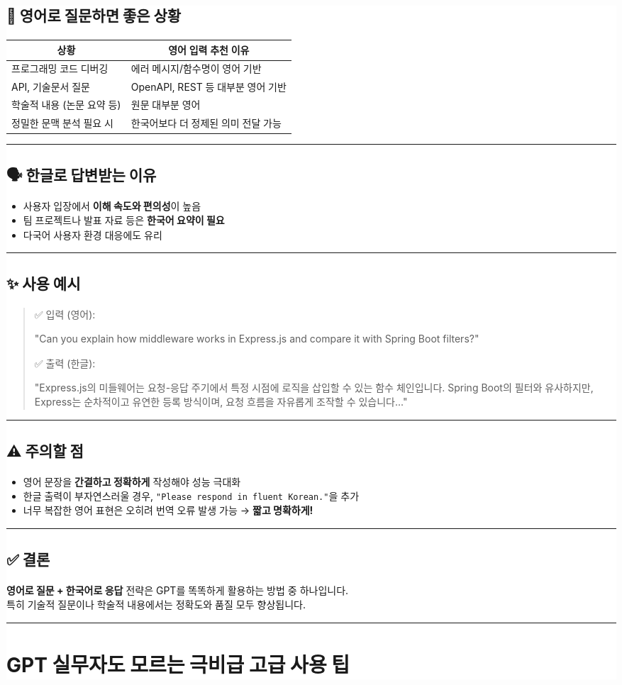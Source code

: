 
## 🎯 영어로 질문하면 좋은 상황

| 상황 | 영어 입력 추천 이유 |
|------|----------------------|
| 프로그래밍 코드 디버깅 | 에러 메시지/함수명이 영어 기반 |
| API, 기술문서 질문 | OpenAPI, REST 등 대부분 영어 기반 |
| 학술적 내용 (논문 요약 등) | 원문 대부분 영어 |
| 정밀한 문맥 분석 필요 시 | 한국어보다 더 정제된 의미 전달 가능 |

---

## 🗣️ 한글로 답변받는 이유

- 사용자 입장에서 **이해 속도와 편의성**이 높음
- 팀 프로젝트나 발표 자료 등은 **한국어 요약이 필요**
- 다국어 사용자 환경 대응에도 유리

---

## ✨ 사용 예시

> ✅ 입력 (영어):
>  
> "Can you explain how middleware works in Express.js and compare it with Spring Boot filters?"
>
> ✅ 출력 (한글):
>
> "Express.js의 미들웨어는 요청-응답 주기에서 특정 시점에 로직을 삽입할 수 있는 함수 체인입니다. Spring Boot의 필터와 유사하지만, Express는 순차적이고 유연한 등록 방식이며, 요청 흐름을 자유롭게 조작할 수 있습니다..."

---

## ⚠️ 주의할 점

- 영어 문장을 **간결하고 정확하게** 작성해야 성능 극대화
- 한글 출력이 부자연스러울 경우, `"Please respond in fluent Korean."`을 추가
- 너무 복잡한 영어 표현은 오히려 번역 오류 발생 가능 → **짧고 명확하게!**

---

## ✅ 결론

**영어로 질문 + 한국어로 응답** 전략은 GPT를 똑똑하게 활용하는 방법 중 하나입니다.  
특히 기술적 질문이나 학술적 내용에서는 정확도와 품질 모두 향상됩니다.

---
# GPT 실무자도 모르는 극비급 고급 사용 팁
